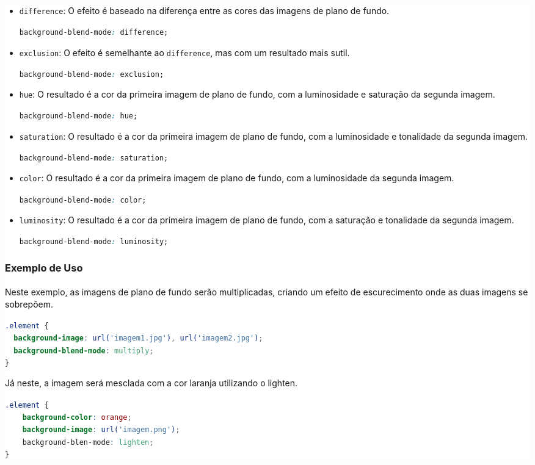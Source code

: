 - `difference`: O efeito é baseado na diferença entre as cores das imagens de plano de fundo.

   ```css
   background-blend-mode: difference;
   ```

- `exclusion`: O efeito é semelhante ao `difference`, mas com um resultado mais sutil.

   ```css
   background-blend-mode: exclusion;
   ```

- `hue`: O resultado é a cor da primeira imagem de plano de fundo, com a luminosidade e saturação da segunda imagem.

   ```css
   background-blend-mode: hue;
   ```

- `saturation`: O resultado é a cor da primeira imagem de plano de fundo, com a luminosidade e tonalidade da segunda imagem.

   ```css
   background-blend-mode: saturation;
   ```

- `color`: O resultado é a cor da primeira imagem de plano de fundo, com a luminosidade da segunda imagem.

   ```css
   background-blend-mode: color;
   ```

- `luminosity`: O resultado é a cor da primeira imagem de plano de fundo, com a saturação e tonalidade da segunda imagem.

   ```css
   background-blend-mode: luminosity;
   ```

### Exemplo de Uso

Neste exemplo, as imagens de plano de fundo serão multiplicadas, criando um efeito de escurecimento onde as duas imagens se sobrepõem.

```css
.element {
  background-image: url('imagem1.jpg'), url('imagem2.jpg');
  background-blend-mode: multiply;
}
```

Já neste, a imagem será mesclada com a cor laranja utilizando o lighten.

```css
.element {
    background-color: orange;
    background-image: url('imagem.png');
    background-blen-mode: lighten;
}
```


